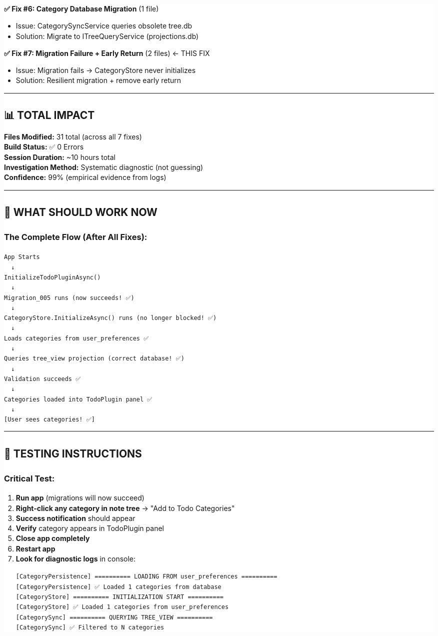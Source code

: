 **✅ Fix #6: Category Database Migration** (1 file)
- Issue: CategorySyncService queries obsolete tree.db
- Solution: Migrate to ITreeQueryService (projections.db)

**✅ Fix #7: Migration Failure + Early Return** (2 files) ← THIS FIX
- Issue: Migration fails → CategoryStore never initializes
- Solution: Resilient migration + remove early return

---

## 📊 **TOTAL IMPACT**

**Files Modified:** 31 total (across all 7 fixes)  
**Build Status:** ✅ 0 Errors  
**Session Duration:** ~10 hours total  
**Investigation Method:** Systematic diagnostic (not guessing)  
**Confidence:** 99% (empirical evidence from logs)

---

## 🧪 **WHAT SHOULD WORK NOW**

### **The Complete Flow (After All Fixes):**

```
App Starts
  ↓
InitializeTodoPluginAsync()
  ↓
Migration_005 runs (now succeeds! ✅)
  ↓
CategoryStore.InitializeAsync() runs (no longer blocked! ✅)
  ↓
Loads categories from user_preferences ✅
  ↓
Queries tree_view projection (correct database! ✅)
  ↓
Validation succeeds ✅
  ↓
Categories loaded into TodoPlugin panel ✅
  ↓
[User sees categories! ✅]
```

---

## 🎯 **TESTING INSTRUCTIONS**

### **Critical Test:**

1. **Run app** (migrations will now succeed)
2. **Right-click any category in note tree** → "Add to Todo Categories"
3. **Success notification** should appear
4. **Verify** category appears in TodoPlugin panel
5. **Close app completely**
6. **Restart app**
7. **Look for diagnostic logs** in console:
   ```
   [CategoryPersistence] ========== LOADING FROM user_preferences ==========
   [CategoryPersistence] ✅ Loaded 1 categories from database
   [CategoryStore] ========== INITIALIZATION START ==========
   [CategoryStore] ✅ Loaded 1 categories from user_preferences
   [CategorySync] ========== QUERYING TREE_VIEW ==========
   [CategorySync] ✅ Filtered to N categories
   ```